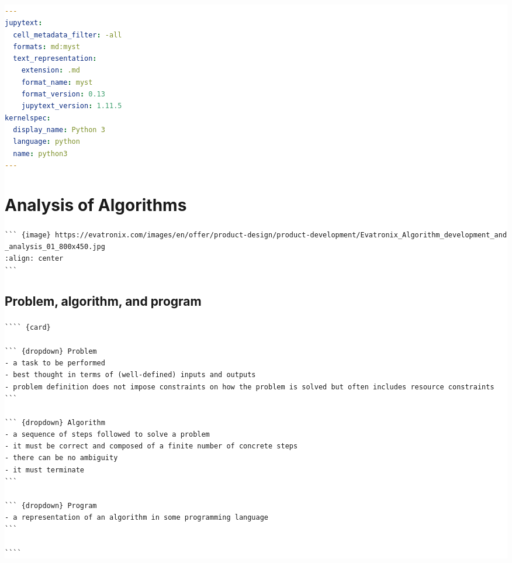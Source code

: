 ```yaml
---
jupytext:
  cell_metadata_filter: -all
  formats: md:myst
  text_representation:
    extension: .md
    format_name: myst
    format_version: 0.13
    jupytext_version: 1.11.5
kernelspec:
  display_name: Python 3
  language: python
  name: python3
---
```


<style>
  .red {color:red}
  .blue {color:#7cc7f9}
  .dblue {color:#011636}
  .green {color:green}
  .orange {color:orangered}
  .purple {color:purple}
  .brown {color:brown}
  iframe {width: 100%; height: 800px}
</style>

# Analysis of Algorithms

`````````` {div} full-width
``` {image} https://evatronix.com/images/en/offer/product-design/product-development/Evatronix_Algorithm_development_and_analysis_01_800x450.jpg
:align: center
```
``````````

## Problem, algorithm, and program

`````````` {div} full-width
```` {card}

``` {dropdown} Problem
- a task to be performed
- best thought in terms of (well-defined) inputs and outputs
- problem definition does not impose constraints on how the problem is solved but often includes resource constraints
```

``` {dropdown} Algorithm
- a sequence of steps followed to solve a problem
- it must be correct and composed of a finite number of concrete steps
- there can be no ambiguity
- it must terminate
```

``` {dropdown} Program
- a representation of an algorithm in some programming language
```

````
``````````
